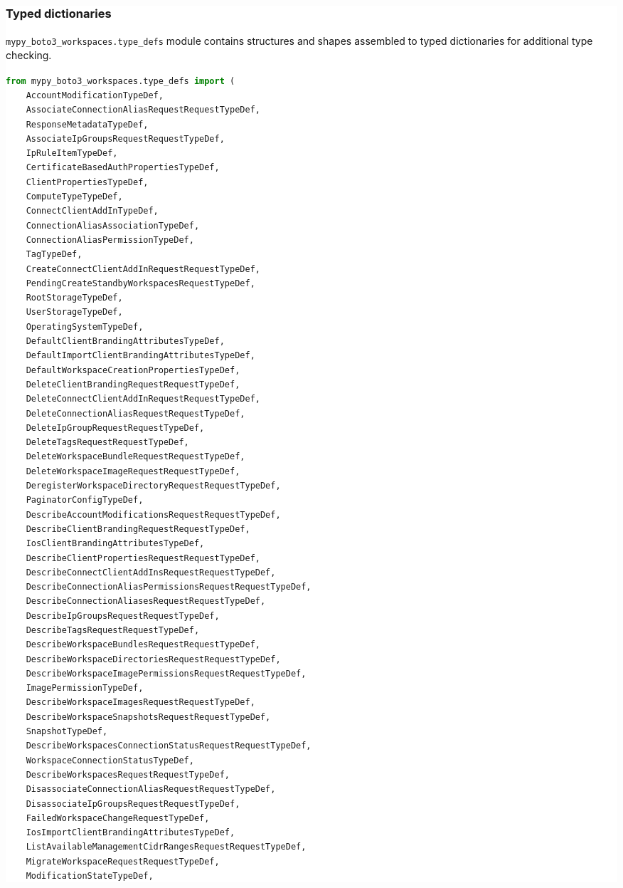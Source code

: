 <a id="typed-dictionaries"></a>

### Typed dictionaries

`mypy_boto3_workspaces.type_defs` module contains structures and shapes
assembled to typed dictionaries for additional type checking.

```python
from mypy_boto3_workspaces.type_defs import (
    AccountModificationTypeDef,
    AssociateConnectionAliasRequestRequestTypeDef,
    ResponseMetadataTypeDef,
    AssociateIpGroupsRequestRequestTypeDef,
    IpRuleItemTypeDef,
    CertificateBasedAuthPropertiesTypeDef,
    ClientPropertiesTypeDef,
    ComputeTypeTypeDef,
    ConnectClientAddInTypeDef,
    ConnectionAliasAssociationTypeDef,
    ConnectionAliasPermissionTypeDef,
    TagTypeDef,
    CreateConnectClientAddInRequestRequestTypeDef,
    PendingCreateStandbyWorkspacesRequestTypeDef,
    RootStorageTypeDef,
    UserStorageTypeDef,
    OperatingSystemTypeDef,
    DefaultClientBrandingAttributesTypeDef,
    DefaultImportClientBrandingAttributesTypeDef,
    DefaultWorkspaceCreationPropertiesTypeDef,
    DeleteClientBrandingRequestRequestTypeDef,
    DeleteConnectClientAddInRequestRequestTypeDef,
    DeleteConnectionAliasRequestRequestTypeDef,
    DeleteIpGroupRequestRequestTypeDef,
    DeleteTagsRequestRequestTypeDef,
    DeleteWorkspaceBundleRequestRequestTypeDef,
    DeleteWorkspaceImageRequestRequestTypeDef,
    DeregisterWorkspaceDirectoryRequestRequestTypeDef,
    PaginatorConfigTypeDef,
    DescribeAccountModificationsRequestRequestTypeDef,
    DescribeClientBrandingRequestRequestTypeDef,
    IosClientBrandingAttributesTypeDef,
    DescribeClientPropertiesRequestRequestTypeDef,
    DescribeConnectClientAddInsRequestRequestTypeDef,
    DescribeConnectionAliasPermissionsRequestRequestTypeDef,
    DescribeConnectionAliasesRequestRequestTypeDef,
    DescribeIpGroupsRequestRequestTypeDef,
    DescribeTagsRequestRequestTypeDef,
    DescribeWorkspaceBundlesRequestRequestTypeDef,
    DescribeWorkspaceDirectoriesRequestRequestTypeDef,
    DescribeWorkspaceImagePermissionsRequestRequestTypeDef,
    ImagePermissionTypeDef,
    DescribeWorkspaceImagesRequestRequestTypeDef,
    DescribeWorkspaceSnapshotsRequestRequestTypeDef,
    SnapshotTypeDef,
    DescribeWorkspacesConnectionStatusRequestRequestTypeDef,
    WorkspaceConnectionStatusTypeDef,
    DescribeWorkspacesRequestRequestTypeDef,
    DisassociateConnectionAliasRequestRequestTypeDef,
    DisassociateIpGroupsRequestRequestTypeDef,
    FailedWorkspaceChangeRequestTypeDef,
    IosImportClientBrandingAttributesTypeDef,
    ListAvailableManagementCidrRangesRequestRequestTypeDef,
    MigrateWorkspaceRequestRequestTypeDef,
    ModificationStateTypeDef,
```